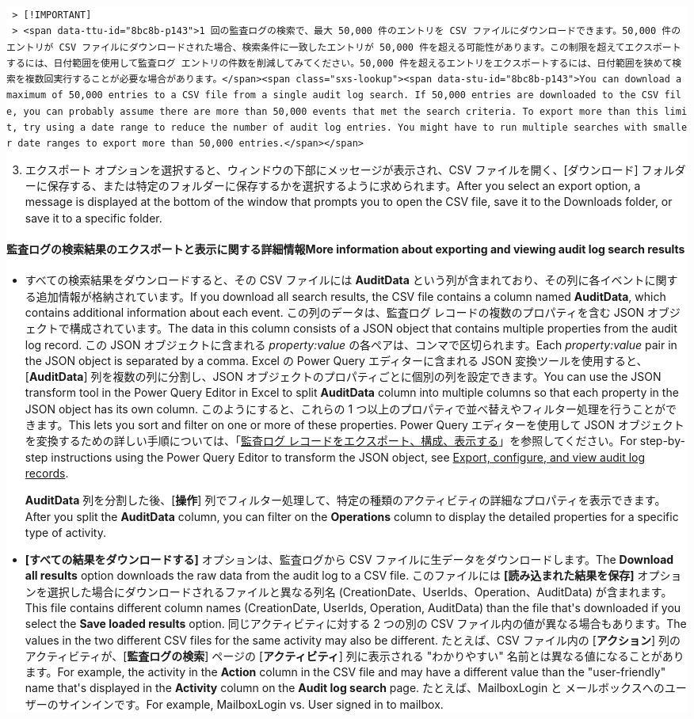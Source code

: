      > [!IMPORTANT]
     > <span data-ttu-id="8bc8b-p143">1 回の監査ログの検索で、最大 50,000 件のエントリを CSV ファイルにダウンロードできます。50,000 件のエントリが CSV ファイルにダウンロードされた場合、検索条件に一致したエントリが 50,000 件を超える可能性があります。この制限を超えてエクスポートするには、日付範囲を使用して監査ログ エントリの件数を削減してみてください。50,000 件を超えるエントリをエクスポートするには、日付範囲を狭めて検索を複数回実行することが必要な場合があります。</span><span class="sxs-lookup"><span data-stu-id="8bc8b-p143">You can download a maximum of 50,000 entries to a CSV file from a single audit log search. If 50,000 entries are downloaded to the CSV file, you can probably assume there are more than 50,000 events that met the search criteria. To export more than this limit, try using a date range to reduce the number of audit log entries. You might have to run multiple searches with smaller date ranges to export more than 50,000 entries.</span></span>

3. <span data-ttu-id="8bc8b-338">エクスポート オプションを選択すると、ウィンドウの下部にメッセージが表示され、CSV ファイルを開く、[ダウンロード] フォルダーに保存する、または特定のフォルダーに保存するかを選択するように求められます。</span><span class="sxs-lookup"><span data-stu-id="8bc8b-338">After you select an export option, a message is displayed at the bottom of the window that prompts you to open the CSV file, save it to the Downloads folder, or save it to a specific folder.</span></span>

#### <a name="more-information-about-exporting-and-viewing-audit-log-search-results"></a><span data-ttu-id="8bc8b-339">監査ログの検索結果のエクスポートと表示に関する詳細情報</span><span class="sxs-lookup"><span data-stu-id="8bc8b-339">More information about exporting and viewing audit log search results</span></span>

- <span data-ttu-id="8bc8b-340">すべての検索結果をダウンロードすると、その CSV ファイルには **AuditData** という列が含まれており、その列に各イベントに関する追加情報が格納されています。</span><span class="sxs-lookup"><span data-stu-id="8bc8b-340">If you download all search results, the CSV file contains a column named **AuditData**, which contains additional information about each event.</span></span> <span data-ttu-id="8bc8b-341">この列のデータは、監査ログ レコードの複数のプロパティを含む JSON オブジェクトで構成されています。</span><span class="sxs-lookup"><span data-stu-id="8bc8b-341">The data in this column consists of a JSON object that contains multiple properties from the audit log record.</span></span> <span data-ttu-id="8bc8b-342">この JSON オブジェクトに含まれる *property:value* の各ペアは、コンマで区切られます。</span><span class="sxs-lookup"><span data-stu-id="8bc8b-342">Each *property:value* pair in the JSON object is separated by a comma.</span></span> <span data-ttu-id="8bc8b-343">Excel の Power Query エディターに含まれる JSON 変換ツールを使用すると、[**AuditData**] 列を複数の列に分割し、JSON オブジェクトのプロパティごとに個別の列を設定できます。</span><span class="sxs-lookup"><span data-stu-id="8bc8b-343">You can use the JSON transform tool in the Power Query Editor in Excel to split **AuditData** column into multiple columns so that each property in the JSON object has its own column.</span></span> <span data-ttu-id="8bc8b-344">このようにすると、これらの 1 つ以上のプロパティで並べ替えやフィルター処理を行うことができます。</span><span class="sxs-lookup"><span data-stu-id="8bc8b-344">This lets you sort and filter on one or more of these properties.</span></span> <span data-ttu-id="8bc8b-345">Power Query エディターを使用して JSON オブジェクトを変換するための詳しい手順については、「[監査ログ レコードをエクスポート、構成、表示する](export-view-audit-log-records.md)」を参照してください。</span><span class="sxs-lookup"><span data-stu-id="8bc8b-345">For step-by-step instructions using the Power Query Editor to transform the JSON object, see [Export, configure, and view audit log records](export-view-audit-log-records.md).</span></span>

  <span data-ttu-id="8bc8b-346">**AuditData** 列を分割した後、[**操作**] 列でフィルター処理して、特定の種類のアクティビティの詳細なプロパティを表示できます。</span><span class="sxs-lookup"><span data-stu-id="8bc8b-346">After you split the **AuditData** column, you can filter on the **Operations** column to display the detailed properties for a specific type of activity.</span></span>

- <span data-ttu-id="8bc8b-347">**[すべての結果をダウンロードする]** オプションは、監査ログから CSV ファイルに生データをダウンロードします。</span><span class="sxs-lookup"><span data-stu-id="8bc8b-347">The **Download all results** option downloads the raw data from the audit log to a CSV file.</span></span> <span data-ttu-id="8bc8b-348">このファイルには **[読み込まれた結果を保存]** オプションを選択した場合にダウンロードされるファイルと異なる列名 (CreationDate、UserIds、Operation、AuditData) が含まれます。</span><span class="sxs-lookup"><span data-stu-id="8bc8b-348">This file contains different column names (CreationDate, UserIds, Operation, AuditData) than the file that's downloaded if you select the **Save loaded results** option.</span></span> <span data-ttu-id="8bc8b-349">同じアクティビティに対する 2 つの別の CSV ファイル内の値が異なる場合もあります。</span><span class="sxs-lookup"><span data-stu-id="8bc8b-349">The values in the two different CSV files for the same activity may also be different.</span></span> <span data-ttu-id="8bc8b-350">たとえば、CSV ファイル内の [**アクション**] 列のアクティビティが、[**監査ログの検索**] ページの [**アクティビティ**] 列に表示される "わかりやすい" 名前とは異なる値になることがあります。</span><span class="sxs-lookup"><span data-stu-id="8bc8b-350">For example, the activity in the **Action** column in the CSV file and may have a different value than the "user-friendly" name that's displayed in the **Activity** column on the **Audit log search** page.</span></span> <span data-ttu-id="8bc8b-351">たとえば、MailboxLogin と メールボックスへのユーザーのサインインです。</span><span class="sxs-lookup"><span data-stu-id="8bc8b-351">For example, MailboxLogin vs. User signed in to mailbox.</span></span>
